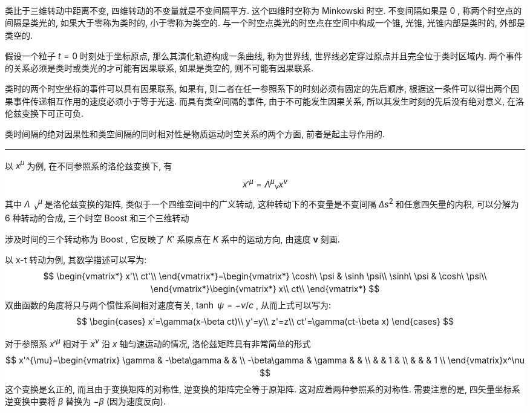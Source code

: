 类比于三维转动中距离不变, 四维转动的不变量就是不变间隔平方. 这个四维时空称为 Minkowski 时空. 
不变间隔如果是 0 , 称两个时空点的间隔是类光的, 如果大于零称为类时的, 小于零称为类空的. 与一个时空点类光的时空点在空间中构成一个锥, 光锥, 光锥内部是类时的, 外部是类空的. 

假设一个粒子 $t=0$ 时刻处于坐标原点, 那么其演化轨迹构成一条曲线, 称为世界线, 世界线必定穿过原点并且完全位于类时区域内. 两个事件的关系必须是类时或类光的才可能有因果联系, 如果是类空的, 则不可能有因果联系. 

类时的两个时空坐标的事件可以具有因果联系, 如果有, 则二者在任一参照系下的时刻必须有固定的先后顺序, 根据这一条件可以得出两个因果事件传递相互作用的速度必须小于等于光速. 
而具有类空间隔的事件, 由于不可能发生因果关系, 所以其发生时刻的先后没有绝对意义, 在洛伦兹变换下可正可负. 

类时间隔的绝对因果性和类空间隔的同时相对性是物质运动时空关系的两个方面, 前者是起主导作用的. 

---

以 $x^\mu$ 为例, 在不同参照系的洛伦兹变换下, 有
$$
x'^{\mu}=\Lambda^\mu{} _{\nu}x^\nu
$$
其中 $\Lambda^\mu _{\ \ \nu}$ 是洛伦兹变换的矩阵, 类似于一个四维空间中的广义转动, 这种转动下的不变量是不变间隔 $\Delta s^2$ 和任意四矢量的内积, 可以分解为 6 种转动的合成, 三个时空 Boost 和三个三维转动

涉及时间的三个转动称为 Boost , 它反映了 $K'$ 系原点在 $K$ 系中的运动方向, 由速度 $\boldsymbol{v}$ 刻画. 

以 x-t 转动为例, 其数学描述可以写为:
$$
\begin{vmatrix*}
    x'\\
    ct'\\
\end{vmatrix*}=\begin{vmatrix*}
    \cosh\ \psi & \sinh \psi\\
    \sinh\ \psi & \cosh\ \psi\\
\end{vmatrix*}\begin{vmatrix*}
    x\\
    ct\\
\end{vmatrix*}
$$
双曲函数的角度将只与两个惯性系间相对速度有关, $\tanh\ \psi=-v/c$ , 从而上式可以写为:
$$
\begin{cases}
    x'=\gamma(x-\beta ct)\\
    y'=y\\
    z'=z\\
    ct'=\gamma(ct-\beta x)
\end{cases}
$$

对于参照系 $x'^{\mu}$ 相对于 $x^\nu$ 沿 $x$ 轴匀速运动的情况, 洛伦兹矩阵具有非常简单的形式
$$
x'^{\mu}=\begin{vmatrix}
\gamma & -\beta\gamma &  & \\
-\beta\gamma & \gamma &  &  \\
 &  & 1 &  \\
 &  &  & 1 \\
\end{vmatrix}x^\nu
$$
这个变换是幺正的, 而且由于变换矩阵的对称性, 逆变换的矩阵完全等于原矩阵.  这对应着两种参照系的对称性.  需要注意的是, 四矢量坐标系逆变换中要将 $\beta$ 替换为 $-\beta$ (因为速度反向). 

